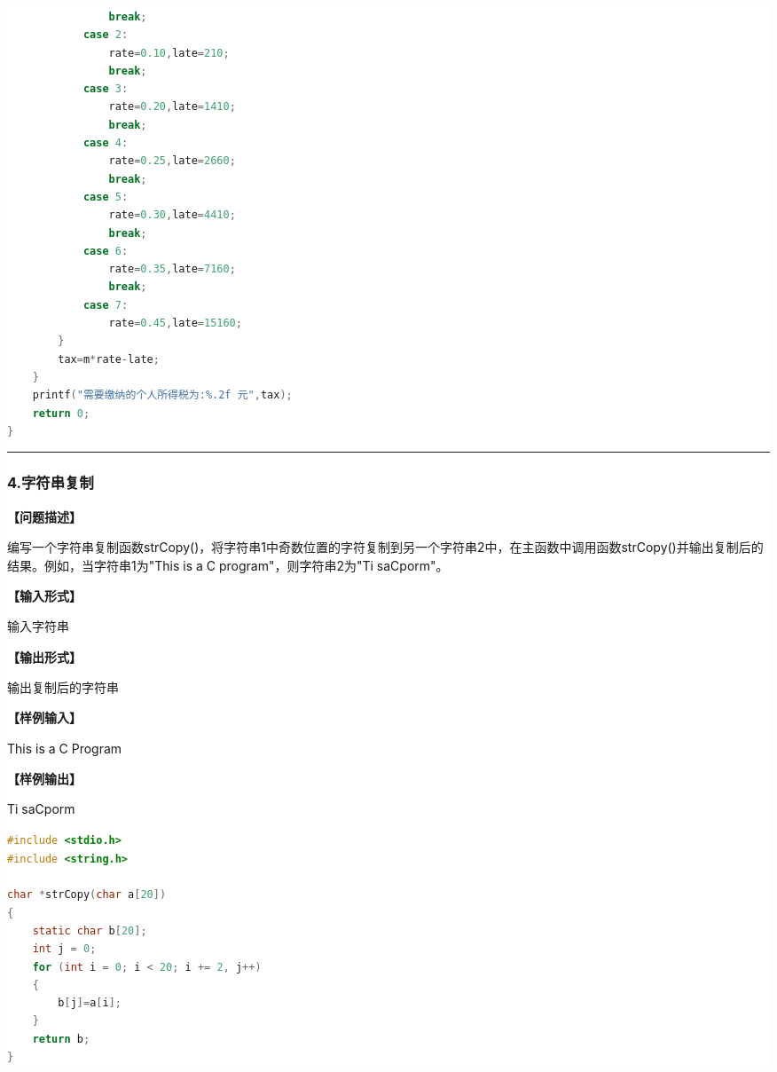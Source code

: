 ```c
				break;
			case 2:
				rate=0.10,late=210;
				break;
			case 3:
				rate=0.20,late=1410;
				break;
			case 4:
				rate=0.25,late=2660;
				break;
			case 5:
				rate=0.30,late=4410;
				break;
			case 6:
				rate=0.35,late=7160;
				break;
			case 7:
				rate=0.45,late=15160;		
		}
		tax=m*rate-late;
	}
	printf("需要缴纳的个人所得税为:%.2f 元",tax);
	return 0;
}
```





------



### 4.字符串复制

**【问题描述】**

编写一个字符串复制函数strCopy()，将字符串1中奇数位置的字符复制到另一个字符串2中，在主函数中调用函数strCopy()并输出复制后的结果。例如，当字符串1为"This is a C program"，则字符串2为"Ti saCporm"。

**【输入形式】**

输入字符串 

**【输出形式】**

输出复制后的字符串 

**【样例输入】**

This is a C Program 

**【样例输出】**

Ti saCporm 

```c
#include <stdio.h>
#include <string.h>

char *strCopy(char a[20])
{
    static char b[20];
    int j = 0;
    for (int i = 0; i < 20; i += 2, j++)
    {
        b[j]=a[i];
    }
    return b;
}
```
